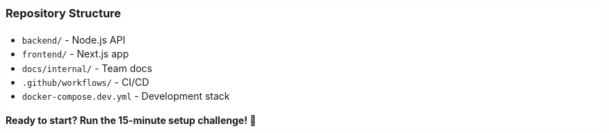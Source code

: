 ### Repository Structure
- `backend/` - Node.js API
- `frontend/` - Next.js app
- `docs/internal/` - Team docs
- `.github/workflows/` - CI/CD
- `docker-compose.dev.yml` - Development stack

**Ready to start? Run the 15-minute setup challenge! 🚀**